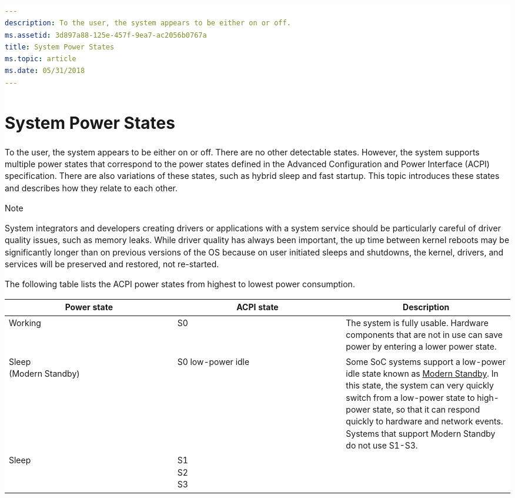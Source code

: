 ```yaml
---
description: To the user, the system appears to be either on or off.
ms.assetid: 3d897a88-125e-457f-9ea7-ac2056b0767a
title: System Power States
ms.topic: article
ms.date: 05/31/2018
---
```


# System Power States

To the user, the system appears to be either on or off. There are no other detectable states. However, the system supports multiple power states that correspond to the power states defined in the Advanced Configuration and Power Interface (ACPI) specification. There are also variations of these states, such as hybrid sleep and fast startup. This topic introduces these states and describes how they relate to each other.

> [!NOTE]
> System integrators and developers creating drivers or applications with a system service should be particularly careful of driver quality issues, such as memory leaks. While driver quality has always been important, the up time between kernel reboots may be significantly longer than on previous versions of the OS because on user initiated sleeps and shutdowns, the kernel, drivers, and services will be preserved and restored, not re-started.

 

The following table lists the ACPI power states from highest to lowest power consumption.



<table>
<colgroup>
<col style="width: 33%" />
<col style="width: 33%" />
<col style="width: 33%" />
</colgroup>
<thead>
<tr class="header">
<th>Power state</th>
<th>ACPI state</th>
<th>Description</th>
</tr>
</thead>
<tbody>
<tr class="odd">
<td>Working<br/></td>
<td>S0<br/></td>
<td>The system is fully usable. Hardware components that are not in use can save power by entering a lower power state.<br/></td>
</tr>
<tr class="even">
<td>Sleep<br/> (Modern Standby)<br/></td>
<td>S0 low-power idle<br/></td>
<td>Some SoC systems support a low-power idle state known as <a href="/windows-hardware/design/device-experiences/modern-standby">Modern Standby</a>. In this state, the system can very quickly switch from a low-power state to high-power state, so that it can respond quickly to hardware and network events. Systems that support Modern Standby do not use S1-S3.<br/></td>
</tr>
<tr class="odd">
<td>Sleep<br/></td>
<td>S1<br/> S2<br/> S3<br/></td>